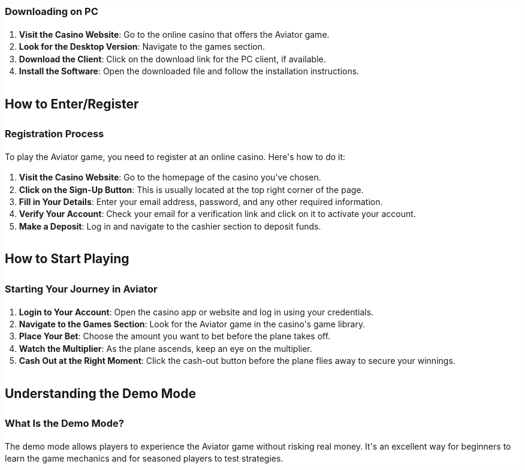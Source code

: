 ### Downloading on PC

1.  **Visit the Casino Website**: Go to the online casino that offers
    the Aviator game.
2.  **Look for the Desktop Version**: Navigate to the games section.
3.  **Download the Client**: Click on the download link for the PC
    client, if available.
4.  **Install the Software**: Open the downloaded file and follow the
    installation instructions.

## How to Enter/Register

### Registration Process

To play the Aviator game, you need to register at an online casino.
Here's how to do it:

1.  **Visit the Casino Website**: Go to the homepage of the casino
    you've chosen.
2.  **Click on the Sign-Up Button**: This is usually located at the top
    right corner of the page.
3.  **Fill in Your Details**: Enter your email address, password, and
    any other required information.
4.  **Verify Your Account**: Check your email for a verification link
    and click on it to activate your account.
5.  **Make a Deposit**: Log in and navigate to the cashier section to
    deposit funds.

## How to Start Playing

### Starting Your Journey in Aviator

1.  **Login to Your Account**: Open the casino app or website and log in
    using your credentials.
2.  **Navigate to the Games Section**: Look for the Aviator game in the
    casino's game library.
3.  **Place Your Bet**: Choose the amount you want to bet before the
    plane takes off.
4.  **Watch the Multiplier**: As the plane ascends, keep an eye on the
    multiplier.
5.  **Cash Out at the Right Moment**: Click the cash-out button before
    the plane flies away to secure your winnings.

## Understanding the Demo Mode

### What Is the Demo Mode?

The demo mode allows players to experience the Aviator game without
risking real money. It's an excellent way for beginners to learn the
game mechanics and for seasoned players to test strategies.
